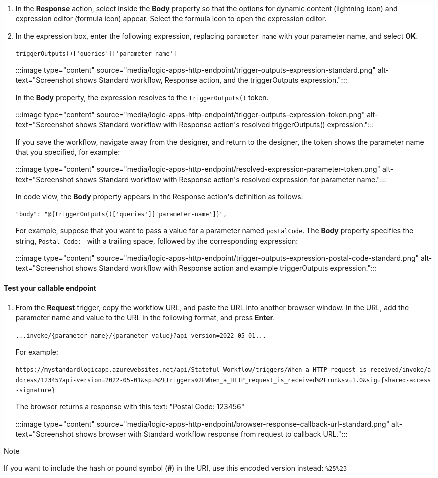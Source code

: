    1. In the **Response** action, select inside the **Body** property so that the options for dynamic content (lightning icon) and expression editor (formula icon) appear. Select the formula icon to open the expression editor.

   1. In the expression box, enter the following expression, replacing `parameter-name` with your parameter name, and select **OK**.

      `triggerOutputs()['queries']['parameter-name']`

      :::image type="content" source="media/logic-apps-http-endpoint/trigger-outputs-expression-standard.png" alt-text="Screenshot shows Standard workflow, Response action, and the triggerOutputs expression.":::

      In the **Body** property, the expression resolves to the `triggerOutputs()` token.

      :::image type="content" source="media/logic-apps-http-endpoint/trigger-outputs-expression-token.png" alt-text="Screenshot shows Standard workflow with Response action's resolved triggerOutputs() expression.":::

      If you save the workflow, navigate away from the designer, and return to the designer, the token shows the parameter name that you specified, for example:

      :::image type="content" source="media/logic-apps-http-endpoint/resolved-expression-parameter-token.png" alt-text="Screenshot shows Standard workflow with Response action's resolved expression for parameter name.":::

      In code view, the **Body** property appears in the Response action's definition as follows:

      `"body": "@{triggerOutputs()['queries']['parameter-name']}",`

      For example, suppose that you want to pass a value for a parameter named `postalCode`. The **Body** property specifies the string, `Postal Code: ` with a trailing space, followed by the corresponding expression:

      :::image type="content" source="media/logic-apps-http-endpoint/trigger-outputs-expression-postal-code-standard.png" alt-text="Screenshot shows Standard workflow with Response action and example triggerOutputs expression.":::

#### Test your callable endpoint

1. From the **Request** trigger, copy the workflow URL, and paste the URL into another browser window. In the URL, add the parameter name and value to the URL in the following format, and press **Enter**.

   `...invoke/{parameter-name}/{parameter-value}?api-version=2022-05-01...`

   For example:

   `https://mystandardlogicapp.azurewebsites.net/api/Stateful-Workflow/triggers/When_a_HTTP_request_is_received/invoke/address/12345?api-version=2022-05-01&sp=%2Ftriggers%2FWhen_a_HTTP_request_is_received%2Frun&sv=1.0&sig={shared-access-signature}`

   The browser returns a response with this text: "Postal Code: 123456"

   :::image type="content" source="media/logic-apps-http-endpoint/browser-response-callback-url-standard.png" alt-text="Screenshot shows browser with Standard workflow response from request to callback URL.":::

> [!NOTE]
>
> If you want to include the hash or pound symbol (**#**) in the URI, 
> use this encoded version instead: `%25%23`

